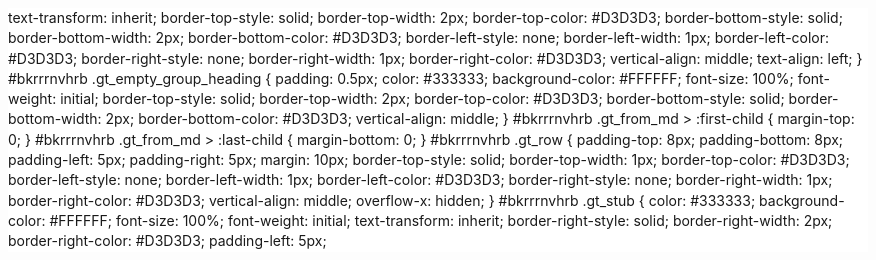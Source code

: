   text-transform: inherit;
  border-top-style: solid;
  border-top-width: 2px;
  border-top-color: #D3D3D3;
  border-bottom-style: solid;
  border-bottom-width: 2px;
  border-bottom-color: #D3D3D3;
  border-left-style: none;
  border-left-width: 1px;
  border-left-color: #D3D3D3;
  border-right-style: none;
  border-right-width: 1px;
  border-right-color: #D3D3D3;
  vertical-align: middle;
  text-align: left;
}
&#10;#bkrrrnvhrb .gt_empty_group_heading {
  padding: 0.5px;
  color: #333333;
  background-color: #FFFFFF;
  font-size: 100%;
  font-weight: initial;
  border-top-style: solid;
  border-top-width: 2px;
  border-top-color: #D3D3D3;
  border-bottom-style: solid;
  border-bottom-width: 2px;
  border-bottom-color: #D3D3D3;
  vertical-align: middle;
}
&#10;#bkrrrnvhrb .gt_from_md > :first-child {
  margin-top: 0;
}
&#10;#bkrrrnvhrb .gt_from_md > :last-child {
  margin-bottom: 0;
}
&#10;#bkrrrnvhrb .gt_row {
  padding-top: 8px;
  padding-bottom: 8px;
  padding-left: 5px;
  padding-right: 5px;
  margin: 10px;
  border-top-style: solid;
  border-top-width: 1px;
  border-top-color: #D3D3D3;
  border-left-style: none;
  border-left-width: 1px;
  border-left-color: #D3D3D3;
  border-right-style: none;
  border-right-width: 1px;
  border-right-color: #D3D3D3;
  vertical-align: middle;
  overflow-x: hidden;
}
&#10;#bkrrrnvhrb .gt_stub {
  color: #333333;
  background-color: #FFFFFF;
  font-size: 100%;
  font-weight: initial;
  text-transform: inherit;
  border-right-style: solid;
  border-right-width: 2px;
  border-right-color: #D3D3D3;
  padding-left: 5px;